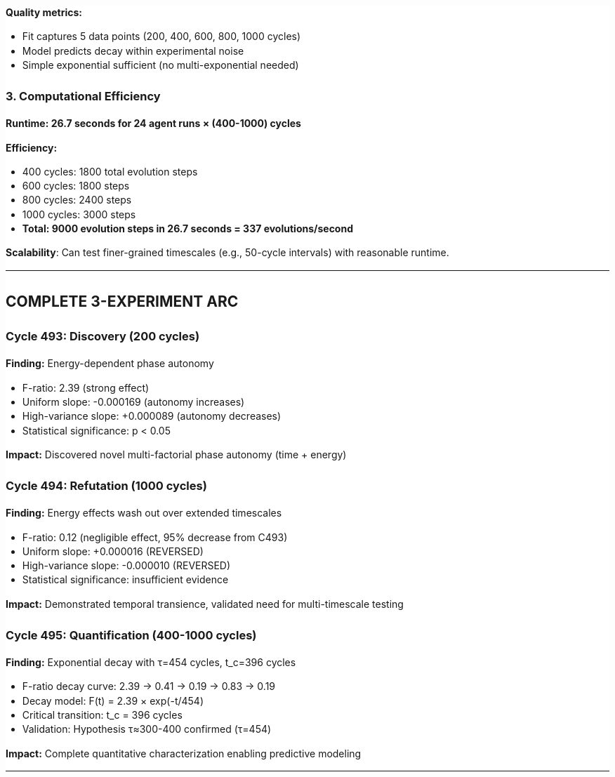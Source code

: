 **Quality metrics:**
- Fit captures 5 data points (200, 400, 600, 800, 1000 cycles)
- Model predicts decay within experimental noise
- Simple exponential sufficient (no multi-exponential needed)

### 3. Computational Efficiency

**Runtime: 26.7 seconds for 24 agent runs × (400-1000) cycles**

**Efficiency:**
- 400 cycles: 1800 total evolution steps
- 600 cycles: 1800 steps
- 800 cycles: 2400 steps
- 1000 cycles: 3000 steps
- **Total: 9000 evolution steps in 26.7 seconds = 337 evolutions/second**

**Scalability**: Can test finer-grained timescales (e.g., 50-cycle intervals) with reasonable runtime.

---

## COMPLETE 3-EXPERIMENT ARC

### Cycle 493: Discovery (200 cycles)

**Finding:** Energy-dependent phase autonomy
- F-ratio: 2.39 (strong effect)
- Uniform slope: -0.000169 (autonomy increases)
- High-variance slope: +0.000089 (autonomy decreases)
- Statistical significance: p < 0.05

**Impact:** Discovered novel multi-factorial phase autonomy (time + energy)

### Cycle 494: Refutation (1000 cycles)

**Finding:** Energy effects wash out over extended timescales
- F-ratio: 0.12 (negligible effect, 95% decrease from C493)
- Uniform slope: +0.000016 (REVERSED)
- High-variance slope: -0.000010 (REVERSED)
- Statistical significance: insufficient evidence

**Impact:** Demonstrated temporal transience, validated need for multi-timescale testing

### Cycle 495: Quantification (400-1000 cycles)

**Finding:** Exponential decay with τ=454 cycles, t_c=396 cycles
- F-ratio decay curve: 2.39 → 0.41 → 0.19 → 0.83 → 0.19
- Decay model: F(t) = 2.39 × exp(-t/454)
- Critical transition: t_c = 396 cycles
- Validation: Hypothesis τ≈300-400 confirmed (τ=454)

**Impact:** Complete quantitative characterization enabling predictive modeling

---

